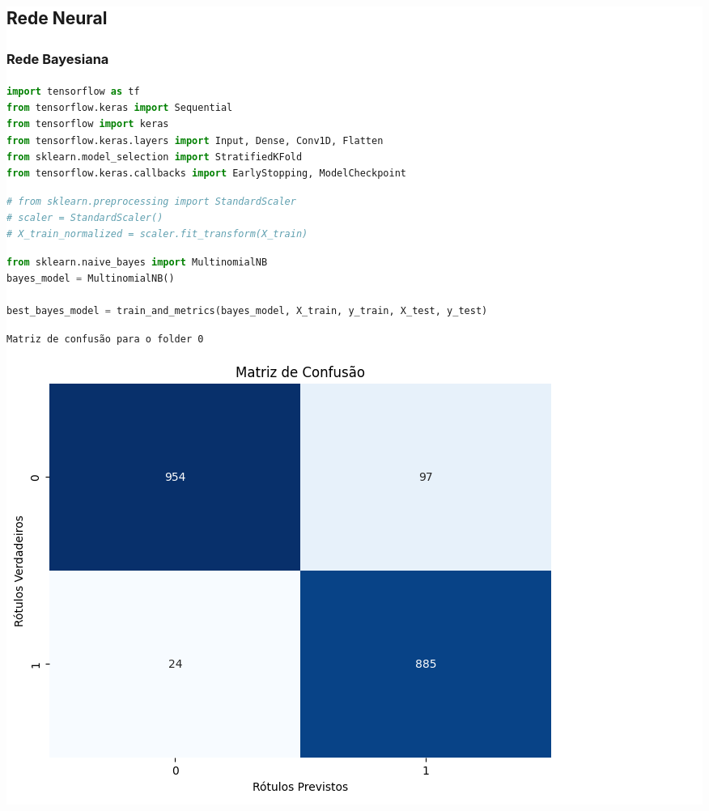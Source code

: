 

    
    

## Rede Neural

### Rede Bayesiana


```python
import tensorflow as tf
from tensorflow.keras import Sequential
from tensorflow import keras
from tensorflow.keras.layers import Input, Dense, Conv1D, Flatten
from sklearn.model_selection import StratifiedKFold
from tensorflow.keras.callbacks import EarlyStopping, ModelCheckpoint
```


```python
# from sklearn.preprocessing import StandardScaler
# scaler = StandardScaler()
# X_train_normalized = scaler.fit_transform(X_train)
```


```python
from sklearn.naive_bayes import MultinomialNB
bayes_model = MultinomialNB()

best_bayes_model = train_and_metrics(bayes_model, X_train, y_train, X_test, y_test)
```

    
    Matriz de confusão para o folder 0
    


    
![png](Trabalho_Machine_Learning_files/Trabalho_Machine_Learning_40_1.png)
    